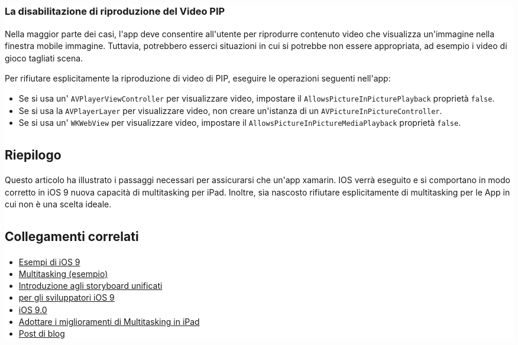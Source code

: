 <a name="Disabling-PIP-Video-Playback" />

### <a name="disabling-pip-video-playback"></a>La disabilitazione di riproduzione del Video PIP

Nella maggior parte dei casi, l'app deve consentire all'utente per riprodurre contenuto video che visualizza un'immagine nella finestra mobile immagine. Tuttavia, potrebbero esserci situazioni in cui si potrebbe non essere appropriata, ad esempio i video di gioco tagliati scena.

Per rifiutare esplicitamente la riproduzione di video di PIP, eseguire le operazioni seguenti nell'app:

 - Se si usa un' `AVPlayerViewController` per visualizzare video, impostare il `AllowsPictureInPicturePlayback` proprietà `false`.
 - Se si usa la `AVPlayerLayer` per visualizzare video, non creare un'istanza di un `AVPictureInPictureController`.
 - Se si usa un' `WKWebView` per visualizzare video, impostare il `AllowsPictureInPictureMediaPlayback` proprietà `false`.

<a name="Summary" />

## <a name="summary"></a>Riepilogo

Questo articolo ha illustrato i passaggi necessari per assicurarsi che un'app xamarin. IOS verrà eseguito e si comportano in modo corretto in iOS 9 nuova capacità di multitasking per iPad. Inoltre, sia nascosto rifiutare esplicitamente di multitasking per le App in cui non è una scelta ideale.



## <a name="related-links"></a>Collegamenti correlati

- [Esempi di iOS 9](https://developer.xamarin.com/samples/ios/iOS9/)
- [Multitasking (esempio)](https://developer.xamarin.com/samples/monotouch/ios9/MultiTask/)
- [Introduzione agli storyboard unificati](~/ios/user-interface/storyboards/unified-storyboards.md)
- [per gli sviluppatori iOS 9](https://developer.apple.com/ios/pre-release/)
- [iOS 9.0](https://developer.apple.com/library/prerelease/ios/releasenotes/General/WhatsNewIniOS/Articles/iOS9.html)
- [Adottare i miglioramenti di Multitasking in iPad](https://developer.apple.com/library/prerelease/ios/documentation/WindowsViews/Conceptual/AdoptingMultitaskingOniPad/index.html#//apple_ref/doc/uid/TP40015145)
- [Post di blog](https://blog.xamarin.com/using-auto-layouts-for-ios-9-splitview/)
